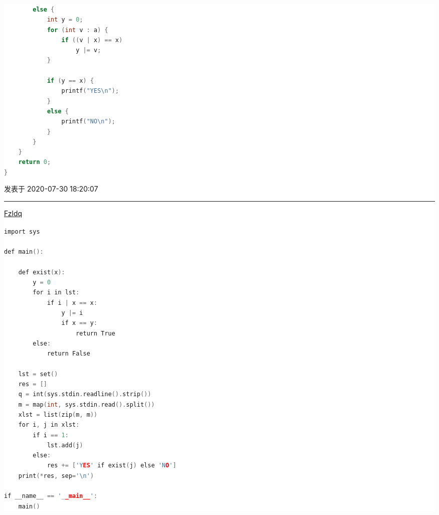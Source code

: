 ```cpp
        else {
            int y = 0;
            for (int v : a) {
                if ((v | x) == x)
                    y |= v;
            }

            if (y == x) {
                printf("YES\n");
            }
            else {
                printf("NO\n");
            }
        }
    }
    return 0;
}

```

发表于 2020-07-30 18:20:07

* * *

[Fzldq](https://www.nowcoder.com/profile/209755777)

```cpp
import sys

def main():

    def exist(x):
        y = 0
        for i in lst:
            if i | x == x:
                y |= i
                if x == y:
                    return True
        else:
            return False

    lst = set()
    res = []
    q = int(sys.stdin.readline().strip())
    m = map(int, sys.stdin.read().split())
    xlst = list(zip(m, m))
    for i, j in xlst:
        if i == 1:
            lst.add(j)
        else:
            res += ['YES' if exist(j) else 'NO']
    print(*res, sep='\n')

if __name__ == '__main__':
    main()
```
